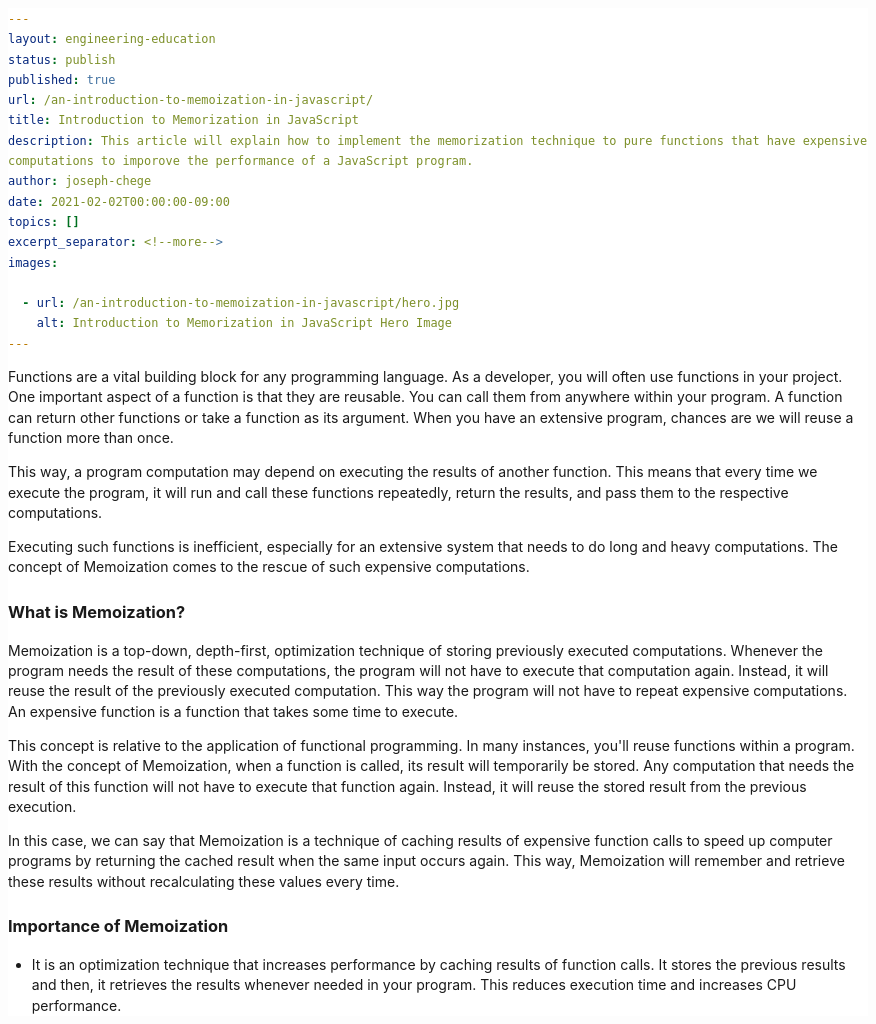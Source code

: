 ```yaml
---
layout: engineering-education
status: publish
published: true
url: /an-introduction-to-memoization-in-javascript/
title: Introduction to Memorization in JavaScript
description: This article will explain how to implement the memorization technique to pure functions that have expensive computations to imporove the performance of a JavaScript program.
author: joseph-chege
date: 2021-02-02T00:00:00-09:00
topics: []
excerpt_separator: <!--more-->
images:

  - url: /an-introduction-to-memoization-in-javascript/hero.jpg
    alt: Introduction to Memorization in JavaScript Hero Image
---
```

Functions are a vital building block for any programming language. As a developer, you will often use functions in your project. One important aspect of a function is that they are reusable. You can call them from anywhere within your program. A function can return other functions or take a function as its argument. When you have an extensive program, chances are we will reuse a function more than once.

This way, a program computation may depend on executing the results of another function. This means that every time we execute the program, it will run and call these functions repeatedly, return the results, and pass them to the respective computations.

Executing such functions is inefficient, especially for an extensive system that needs to do long and heavy computations. The concept of Memoization comes to the rescue of such expensive computations.

### What is Memoization?
Memoization is a top-down, depth-first, optimization technique of storing previously executed computations. Whenever the program needs the result of these computations, the program will not have to execute that computation again. Instead, it will reuse the result of the previously executed computation. This way the program will not have to repeat expensive computations. An expensive function is a function that takes some time to execute.

This concept is relative to the application of functional programming. In many instances, you'll reuse functions within a program. With the concept of Memoization, when a function is called, its result will temporarily be stored. Any computation that needs the result of this function will not have to execute that function again. Instead, it will reuse the stored result from the previous execution.

In this case, we can say that Memoization is a technique of caching results of expensive function calls to speed up computer programs by returning the cached result when the same input occurs again. This way, Memoization will remember and retrieve these results without recalculating these values every time. 

### Importance of Memoization
- It is an optimization technique that increases performance by caching results of function calls. It stores the previous results and then, it retrieves the results whenever needed in your program. This reduces execution time and increases CPU performance.
